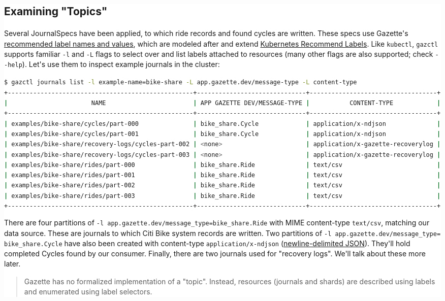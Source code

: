 Examining "Topics"
------------------

Several JournalSpecs have been applied, to which ride records and found cycles
are written. These specs use Gazette's [recommended
label names and values](https://godoc.org/go.gazette.dev/core/labels), which are
modeled after and extend
[Kubernetes Recommend Labels](https://kubernetes.io/docs/concepts/overview/working-with-objects/common-labels/#labels).
Like `kubectl`, `gazctl` supports familiar `-l` and `-L` flags to
select over and list labels attached to resources (many other flags are also
supported; check `--help`). Let's use them to inspect example journals in the cluster:

```bash
$ gazctl journals list -l example-name=bike-share -L app.gazette.dev/message-type -L content-type
+---------------------------------------------------+------------------------------+-----------------------------------+
|                       NAME                        | APP GAZETTE DEV/MESSAGE-TYPE |           CONTENT-TYPE            |
+---------------------------------------------------+------------------------------+-----------------------------------+
| examples/bike-share/cycles/part-000               | bike_share.Cycle             | application/x-ndjson              |
| examples/bike-share/cycles/part-001               | bike_share.Cycle             | application/x-ndjson              |
| examples/bike-share/recovery-logs/cycles-part-002 | <none>                       | application/x-gazette-recoverylog |
| examples/bike-share/recovery-logs/cycles-part-003 | <none>                       | application/x-gazette-recoverylog |
| examples/bike-share/rides/part-000                | bike_share.Ride              | text/csv                          |
| examples/bike-share/rides/part-001                | bike_share.Ride              | text/csv                          |
| examples/bike-share/rides/part-002                | bike_share.Ride              | text/csv                          |
| examples/bike-share/rides/part-003                | bike_share.Ride              | text/csv                          |
+---------------------------------------------------+------------------------------+-----------------------------------+
```

There are four partitions of `-l app.gazette.dev/message_type=bike_share.Ride`
with MIME content-type `text/csv`, matching our data source. These are journals
to which Citi Bike system records are written. Two partitions of
`-l app.gazette.dev/message_type=bike_share.Cycle` have also been created with
content-type `application/x-ndjson`
([newline-delimited JSON](https://github.com/ndjson/ndjson-spec)).
They'll hold completed Cycles found by our consumer. Finally, there are two
journals used for "recovery logs". We'll talk about these more later.

> Gazette has no formalized implementation of a "topic". Instead, resources
> (journals and shards) are described using labels and enumerated using label
> selectors.

